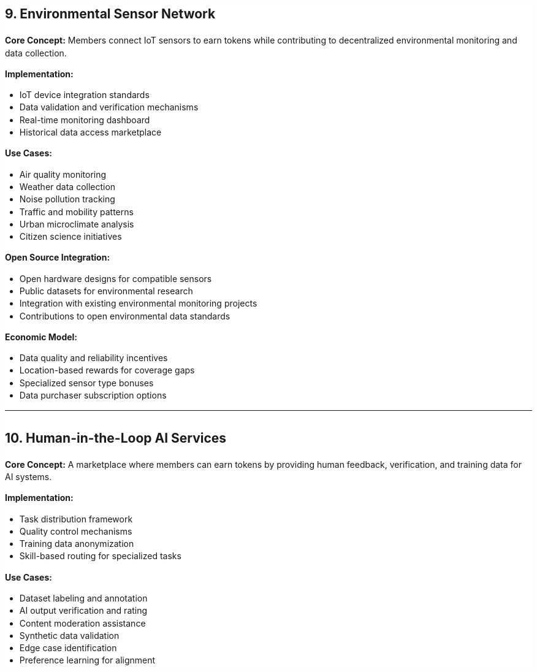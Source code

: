 ## 9. Environmental Sensor Network

**Core Concept:**
Members connect IoT sensors to earn tokens while contributing to decentralized environmental monitoring and data collection.

**Implementation:**
- IoT device integration standards
- Data validation and verification mechanisms
- Real-time monitoring dashboard
- Historical data access marketplace

**Use Cases:**
- Air quality monitoring
- Weather data collection
- Noise pollution tracking
- Traffic and mobility patterns
- Urban microclimate analysis
- Citizen science initiatives

**Open Source Integration:**
- Open hardware designs for compatible sensors
- Public datasets for environmental research
- Integration with existing environmental monitoring projects
- Contributions to open environmental data standards

**Economic Model:**
- Data quality and reliability incentives
- Location-based rewards for coverage gaps
- Specialized sensor type bonuses
- Data purchaser subscription options

---

## 10. Human-in-the-Loop AI Services

**Core Concept:**
A marketplace where members can earn tokens by providing human feedback, verification, and training data for AI systems.

**Implementation:**
- Task distribution framework
- Quality control mechanisms
- Training data anonymization
- Skill-based routing for specialized tasks

**Use Cases:**
- Dataset labeling and annotation
- AI output verification and rating
- Content moderation assistance
- Synthetic data validation
- Edge case identification
- Preference learning for alignment
